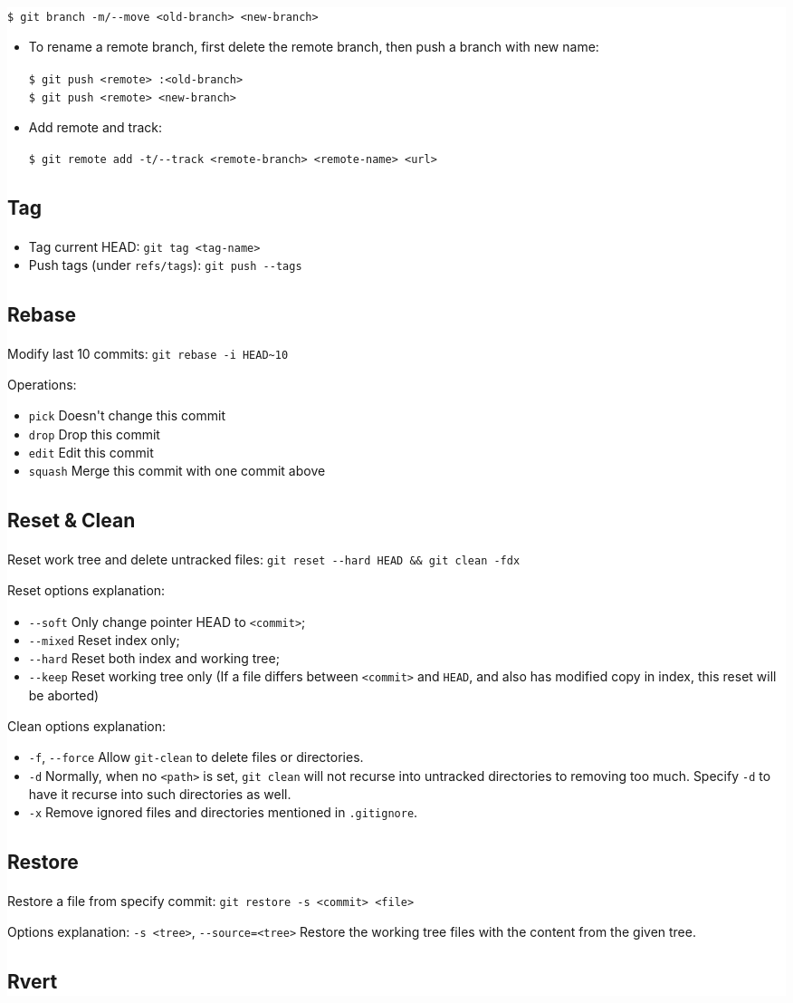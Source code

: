   ```shell-session
  $ git branch -m/--move <old-branch> <new-branch>
  ```
- To rename a remote branch, first delete the remote branch, then push a branch with new name:
  ```shell-session
  $ git push <remote> :<old-branch>
  $ git push <remote> <new-branch>
  ```
- Add remote and track:
  ```shell-session
  $ git remote add -t/--track <remote-branch> <remote-name> <url>
  ```

## Tag

- Tag current HEAD: `git tag <tag-name>`
- Push tags (under `refs/tags`): `git push --tags`

## Rebase

Modify last 10 commits: `git rebase -i HEAD~10`

Operations:
- `pick` Doesn't change this commit
- `drop` Drop this commit
- `edit` Edit this commit
- `squash` Merge this commit with one commit above

## Reset & Clean

Reset work tree and delete untracked files: `git reset --hard HEAD && git clean -fdx`

Reset options explanation:
- `--soft` Only change pointer HEAD to `<commit>`;
- `--mixed` Reset index only;
- `--hard` Reset both index and working tree;
- `--keep` Reset working tree only (If a file differs between `<commit>` and `HEAD`, and also has modified copy in index, this reset will be aborted)

Clean options explanation:
- `-f`, `--force` Allow `git-clean` to delete files or directories.
- `-d` Normally, when no `<path>` is set, `git clean` will not recurse into untracked directories to removing too much. Specify `-d` to have it recurse into such directories as well.
- `-x` Remove ignored files and directories mentioned in `.gitignore`.

## Restore

Restore a file from specify commit: `git restore -s <commit> <file>`

Options explanation:
`-s <tree>`, `--source=<tree>` Restore the working tree files with the content from the given tree.

## Rvert
